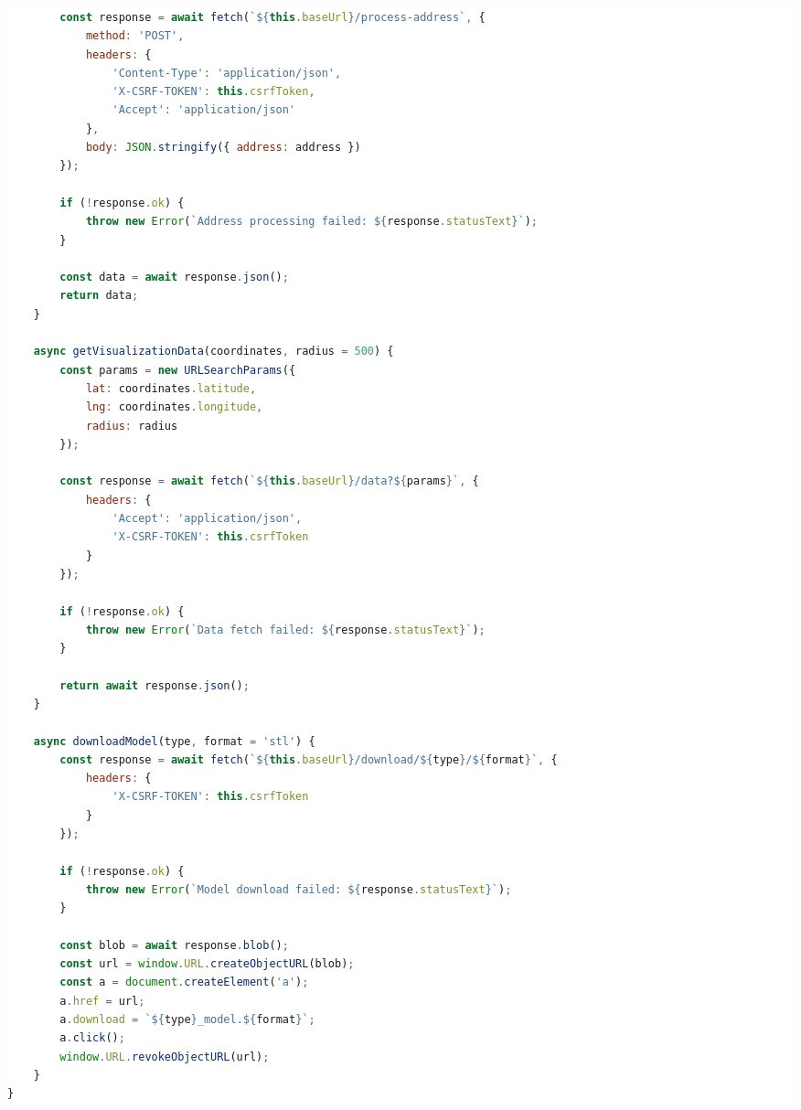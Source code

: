 ```javascript
        const response = await fetch(`${this.baseUrl}/process-address`, {
            method: 'POST',
            headers: {
                'Content-Type': 'application/json',
                'X-CSRF-TOKEN': this.csrfToken,
                'Accept': 'application/json'
            },
            body: JSON.stringify({ address: address })
        });
        
        if (!response.ok) {
            throw new Error(`Address processing failed: ${response.statusText}`);
        }
        
        const data = await response.json();
        return data;
    }
    
    async getVisualizationData(coordinates, radius = 500) {
        const params = new URLSearchParams({
            lat: coordinates.latitude,
            lng: coordinates.longitude,
            radius: radius
        });
        
        const response = await fetch(`${this.baseUrl}/data?${params}`, {
            headers: {
                'Accept': 'application/json',
                'X-CSRF-TOKEN': this.csrfToken
            }
        });
        
        if (!response.ok) {
            throw new Error(`Data fetch failed: ${response.statusText}`);
        }
        
        return await response.json();
    }
    
    async downloadModel(type, format = 'stl') {
        const response = await fetch(`${this.baseUrl}/download/${type}/${format}`, {
            headers: {
                'X-CSRF-TOKEN': this.csrfToken
            }
        });
        
        if (!response.ok) {
            throw new Error(`Model download failed: ${response.statusText}`);
        }
        
        const blob = await response.blob();
        const url = window.URL.createObjectURL(blob);
        const a = document.createElement('a');
        a.href = url;
        a.download = `${type}_model.${format}`;
        a.click();
        window.URL.revokeObjectURL(url);
    }
}
```
